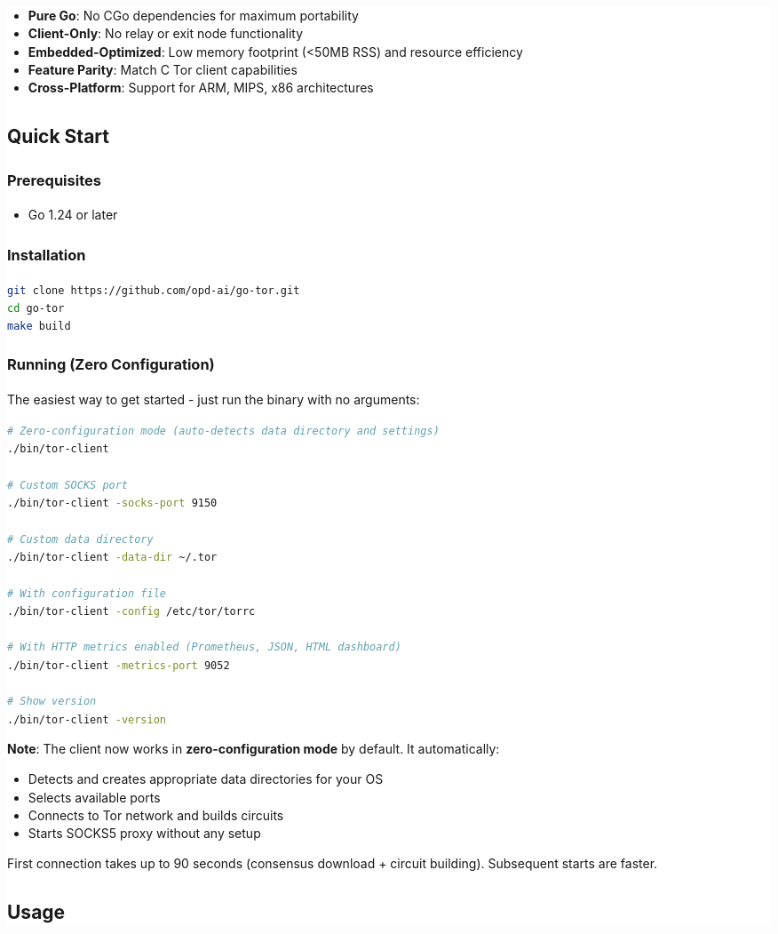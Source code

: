 - **Pure Go**: No CGo dependencies for maximum portability
- **Client-Only**: No relay or exit node functionality
- **Embedded-Optimized**: Low memory footprint (<50MB RSS) and resource efficiency
- **Feature Parity**: Match C Tor client capabilities
- **Cross-Platform**: Support for ARM, MIPS, x86 architectures

## Quick Start

### Prerequisites

- Go 1.24 or later

### Installation

```bash
git clone https://github.com/opd-ai/go-tor.git
cd go-tor
make build
```

### Running (Zero Configuration)

The easiest way to get started - just run the binary with no arguments:

```bash
# Zero-configuration mode (auto-detects data directory and settings)
./bin/tor-client

# Custom SOCKS port
./bin/tor-client -socks-port 9150

# Custom data directory
./bin/tor-client -data-dir ~/.tor

# With configuration file
./bin/tor-client -config /etc/tor/torrc

# With HTTP metrics enabled (Prometheus, JSON, HTML dashboard)
./bin/tor-client -metrics-port 9052

# Show version
./bin/tor-client -version
```

**Note**: The client now works in **zero-configuration mode** by default. It automatically:
- Detects and creates appropriate data directories for your OS
- Selects available ports
- Connects to Tor network and builds circuits
- Starts SOCKS5 proxy without any setup

First connection takes up to 90 seconds (consensus download + circuit building). Subsequent starts are faster.

## Usage
